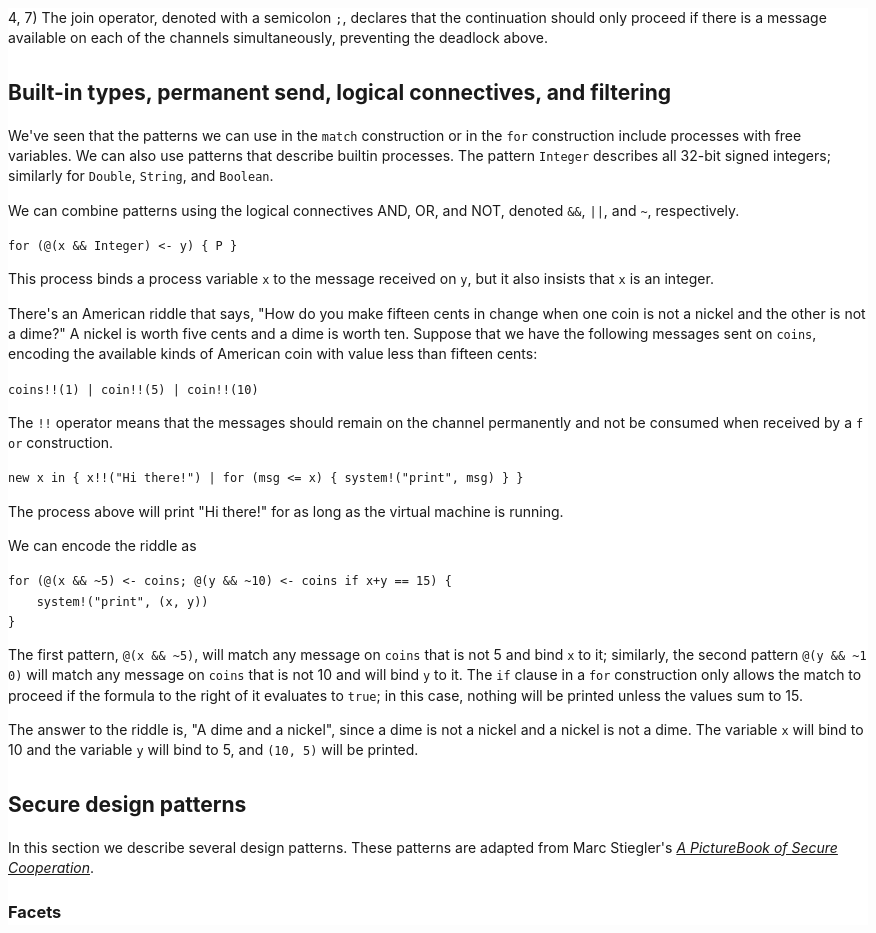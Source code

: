 4, 7) The join operator, denoted with a semicolon `;`, declares that the continuation should only proceed if there is a message available on each of the channels simultaneously, preventing the deadlock above.

## Built-in types, permanent send, logical connectives, and filtering

We've seen that the patterns we can use in the `match` construction or in the `for` construction include processes with free variables.  We can also use patterns that describe builtin processes.  The pattern `Integer` describes all 32-bit signed integers; similarly for `Double`, `String`, and `Boolean`.

We can combine patterns using the logical connectives AND, OR, and NOT, denoted `&&`, `||`, and `~`, respectively.

    for (@(x && Integer) <- y) { P }

This process binds a process variable `x` to the message received on `y`, but it also insists that `x` is an integer.

There's an American riddle that says, "How do you make fifteen cents in change when one coin is not a nickel and the other is not a dime?"  A nickel is worth five cents and a dime is worth ten.  Suppose that we have the following messages sent on `coins`, encoding the available kinds of American coin with value less than fifteen cents:

    coins!!(1) | coin!!(5) | coin!!(10)

The `!!` operator means that the messages should remain on the channel permanently and not be consumed when received by a `for` construction.

    new x in { x!!("Hi there!") | for (msg <= x) { system!("print", msg) } }

The process above will print "Hi there!" for as long as the virtual machine is running.

We can encode the riddle as

	for (@(x && ~5) <- coins; @(y && ~10) <- coins if x+y == 15) {
		system!("print", (x, y))
	}

The first pattern, `@(x && ~5)`, will match any message on `coins` that is not 5 and bind `x` to it; similarly, the second pattern `@(y && ~10)` will match any message on `coins` that is not 10 and will bind `y` to it.  The `if` clause in a `for` construction only allows the match to proceed if the formula to the right of it evaluates to `true`; in this case, nothing will be printed unless the values sum to 15.  

The answer to the riddle is, "A dime and a nickel", since a dime is not a nickel and a nickel is not a dime.  The variable `x` will bind to 10 and the variable `y` will bind to 5, and `(10, 5)` will be printed.

## Secure design patterns

In this section we describe several design patterns.  These patterns are adapted from Marc Stiegler's [_A PictureBook of Secure Cooperation_](http://erights.org/talks/efun/SecurityPictureBook.pdf).

### Facets
